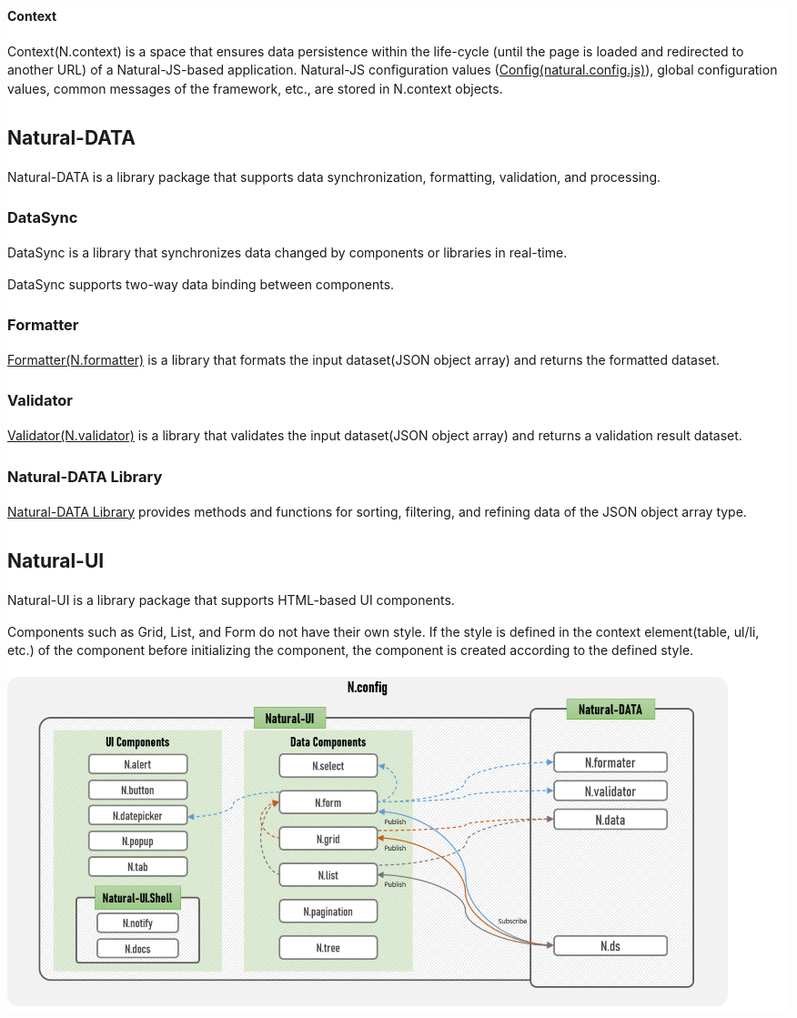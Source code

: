 #### Context

Context(N.context) is a space that ensures data persistence within the life-cycle (until the page is loaded and redirected to another URL) of a Natural-JS-based application. 
Natural-JS configuration values ([Config(natural.config.js)](?page=html/naturaljs/refr/refr0102.html)), global configuration values, common messages of the framework, etc., are stored in N.context objects.


## Natural-DATA

Natural-DATA is a library package that supports data synchronization, formatting, validation, and processing.

### DataSync

DataSync is a library that synchronizes data changed by components or libraries in real-time.
<p class="alert">DataSync supports two-way data binding between components.</p>

### Formatter

[Formatter(N.formatter)](?page=html/naturaljs/refr/refr0301.html) is a library that formats the input dataset(JSON object array) and returns the formatted dataset.

### Validator

[Validator(N.validator)](?page=html/naturaljs/refr/refr0302.html) is a library that validates the input dataset(JSON object array) and returns a validation result dataset.

### Natural-DATA Library

[Natural-DATA Library](?page=html/naturaljs/refr/refr0303.html) provides methods and functions for sorting, filtering, and refining data of the JSON object array type.


## Natural-UI

Natural-UI is a library package that supports HTML-based UI components.

<p class="alert">Components such as Grid, List, and Form do not have their own style. If the style is defined in the context element(table, ul/li, etc.) of the component before initializing the component, the component is created according to the defined style.</p>

![Natural-UI](images/intr/pic7.png)
